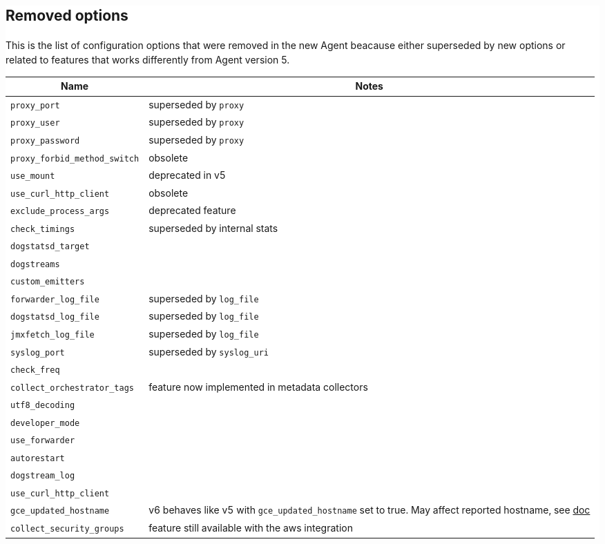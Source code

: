 
## Removed options

This is the list of configuration options that were removed in the new Agent
beacause either superseded by new options or related to features that works
differently from Agent version 5.

| Name | Notes |
| --- | --- |
| `proxy_port` | superseded by `proxy` |
| `proxy_user` | superseded by `proxy` |
| `proxy_password` | superseded by `proxy` |
| `proxy_forbid_method_switch` | obsolete |
| `use_mount` | deprecated in v5 |
| `use_curl_http_client` | obsolete |
| `exclude_process_args` | deprecated feature |
| `check_timings` | superseded by internal stats |
| `dogstatsd_target` | |
| `dogstreams` | |
| `custom_emitters` | |
| `forwarder_log_file` | superseded by `log_file` |
| `dogstatsd_log_file` | superseded by `log_file` |
| `jmxfetch_log_file` | superseded by `log_file` |
| `syslog_port` | superseded by `syslog_uri` |
| `check_freq` | |
| `collect_orchestrator_tags` | feature now implemented in metadata collectors |
| `utf8_decoding` | |
| `developer_mode` | |
| `use_forwarder` | |
| `autorestart` | |
| `dogstream_log` | |
| `use_curl_http_client` | |
| `gce_updated_hostname` | v6 behaves like v5 with `gce_updated_hostname` set to true. May affect reported hostname, see [doc][gce-hostname] |
| `collect_security_groups` | feature still available with the aws integration  |


[datadog-yaml]: https://raw.githubusercontent.com/DataDog/datadog-agent/master/pkg/config/config_template.yaml
[gce-hostname]: changes.md#gce-hostname